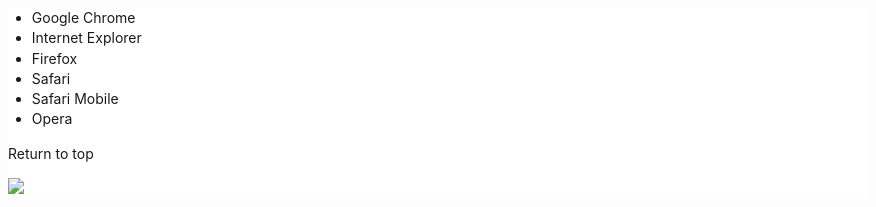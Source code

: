 * Google Chrome
* Internet Explorer
* Firefox
* Safari
* Safari Mobile
* Opera

Return to top

![](https://facebook.com/security/hsts-pixel.gif?c=3.2)